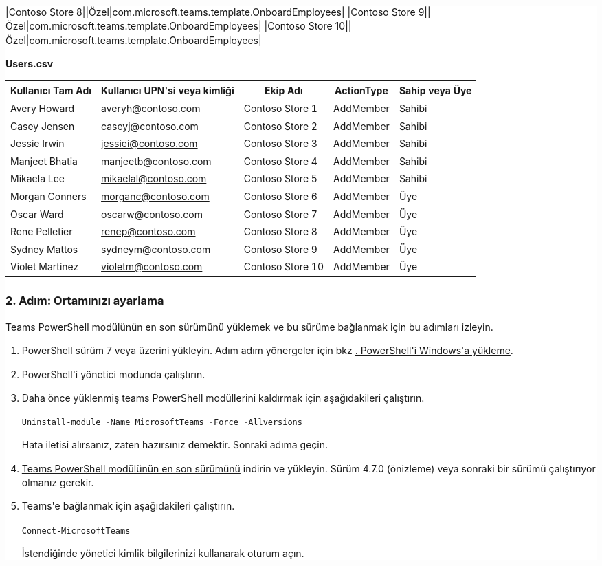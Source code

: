|Contoso Store 8||Özel|com.microsoft.teams.template.OnboardEmployees|
|Contoso Store 9||Özel|com.microsoft.teams.template.OnboardEmployees|
|Contoso Store 10||Özel|com.microsoft.teams.template.OnboardEmployees|

**Users.csv**

|Kullanıcı Tam Adı |Kullanıcı UPN'si veya kimliği|Ekip Adı|ActionType|Sahip veya Üye|
|---------|---------|---------|---------|---------|
|Avery Howard|averyh@contoso.com|Contoso Store 1|AddMember|Sahibi|
|Casey Jensen|caseyj@contoso.com|Contoso Store 2|AddMember|Sahibi|
|Jessie Irwin|jessiei@contoso.com|Contoso Store 3|AddMember|Sahibi|
|Manjeet Bhatia|manjeetb@contoso.com|Contoso Store 4|AddMember|Sahibi|
|Mikaela Lee|mikaelal@contoso.com|Contoso Store 5|AddMember|Sahibi|
|Morgan Conners|morganc@contoso.com|Contoso Store 6|AddMember|Üye|
|Oscar Ward|oscarw@contoso.com|Contoso Store 7|AddMember|Üye|
|Rene Pelletier|renep@contoso.com|Contoso Store 8|AddMember|Üye|
|Sydney Mattos|sydneym@contoso.com|Contoso Store 9|AddMember|Üye|
|Violet Martinez|violetm@contoso.com|Contoso Store 10|AddMember|Üye|

### <a name="step-2-set-up-your-environment"></a>2. Adım: Ortamınızı ayarlama

Teams PowerShell modülünün en son sürümünü yüklemek ve bu sürüme bağlanmak için bu adımları izleyin.

1. PowerShell sürüm 7 veya üzerini yükleyin. Adım adım yönergeler için bkz [. PowerShell'i Windows'a yükleme](/powershell/scripting/install/installing-powershell-on-windows).
1. PowerShell'i yönetici modunda çalıştırın.
1. Daha önce yüklenmiş teams PowerShell modüllerini kaldırmak için aşağıdakileri çalıştırın.

    ```powershell
    Uninstall-module -Name MicrosoftTeams -Force -Allversions
    ```

    Hata iletisi alırsanız, zaten hazırsınız demektir. Sonraki adıma geçin.
1. [Teams PowerShell modülünün en son sürümünü](https://www.powershellgallery.com/packages/MicrosoftTeams) indirin ve yükleyin. Sürüm 4.7.0 (önizleme) veya sonraki bir sürümü çalıştırıyor olmanız gerekir.  

1. Teams'e bağlanmak için aşağıdakileri çalıştırın.

    ```powershell
    Connect-MicrosoftTeams
    ```

    İstendiğinde yönetici kimlik bilgilerinizi kullanarak oturum açın.
